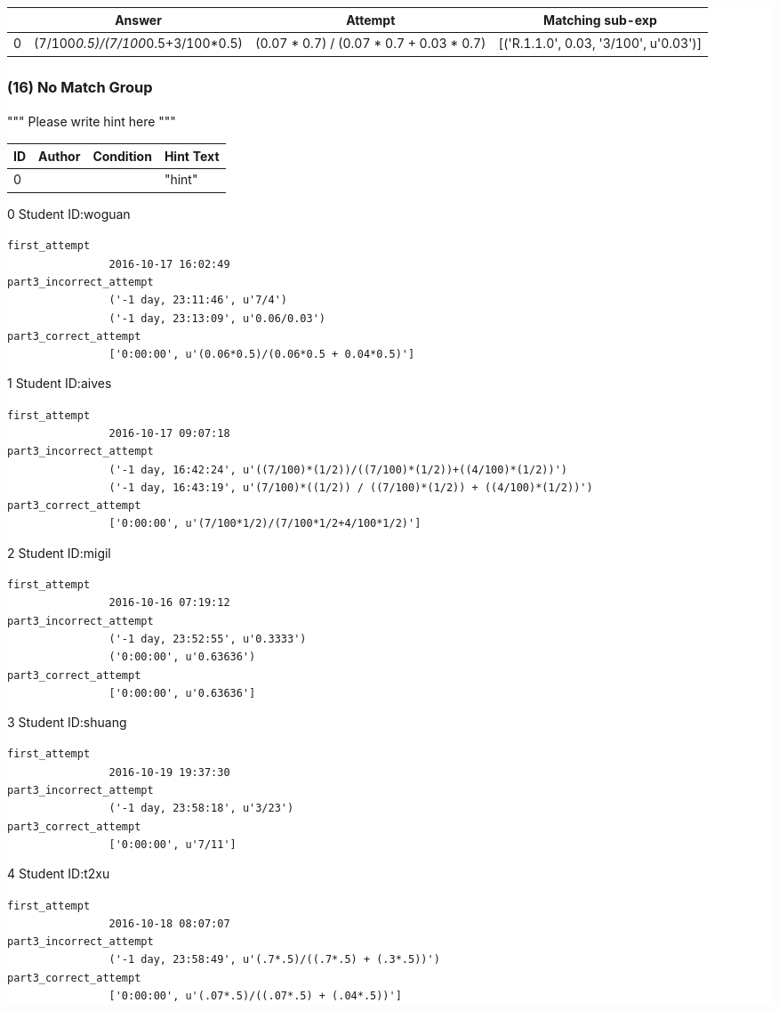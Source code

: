 |	|Answer	|Attempt	|Matching sub-exp|
|---|---|---|---|
|0	|(7/100*0.5)/(7/100*0.5+3/100*0.5)	|(0.07 * 0.7) / (0.07 * 0.7 + 0.03 * 0.7)	|[('R.1.1.0', 0.03, '3/100', u'0.03')]	|




### (16) No Match Group 
""" Please write hint here """

|ID	|Author	|Condition	|Hint Text|
|---|---|---|---|
|0|	|	|"hint"	|

0 Student ID:woguan

	first_attempt
					2016-10-17 16:02:49
	part3_incorrect_attempt
					('-1 day, 23:11:46', u'7/4')
					('-1 day, 23:13:09', u'0.06/0.03')
	part3_correct_attempt
					['0:00:00', u'(0.06*0.5)/(0.06*0.5 + 0.04*0.5)']

1 Student ID:aives

	first_attempt
					2016-10-17 09:07:18
	part3_incorrect_attempt
					('-1 day, 16:42:24', u'((7/100)*(1/2))/((7/100)*(1/2))+((4/100)*(1/2))')
					('-1 day, 16:43:19', u'(7/100)*((1/2)) / ((7/100)*(1/2)) + ((4/100)*(1/2))')
	part3_correct_attempt
					['0:00:00', u'(7/100*1/2)/(7/100*1/2+4/100*1/2)']

2 Student ID:migil

	first_attempt
					2016-10-16 07:19:12
	part3_incorrect_attempt
					('-1 day, 23:52:55', u'0.3333')
					('0:00:00', u'0.63636')
	part3_correct_attempt
					['0:00:00', u'0.63636']

3 Student ID:shuang

	first_attempt
					2016-10-19 19:37:30
	part3_incorrect_attempt
					('-1 day, 23:58:18', u'3/23')
	part3_correct_attempt
					['0:00:00', u'7/11']

4 Student ID:t2xu

	first_attempt
					2016-10-18 08:07:07
	part3_incorrect_attempt
					('-1 day, 23:58:49', u'(.7*.5)/((.7*.5) + (.3*.5))')
	part3_correct_attempt
					['0:00:00', u'(.07*.5)/((.07*.5) + (.04*.5))']
